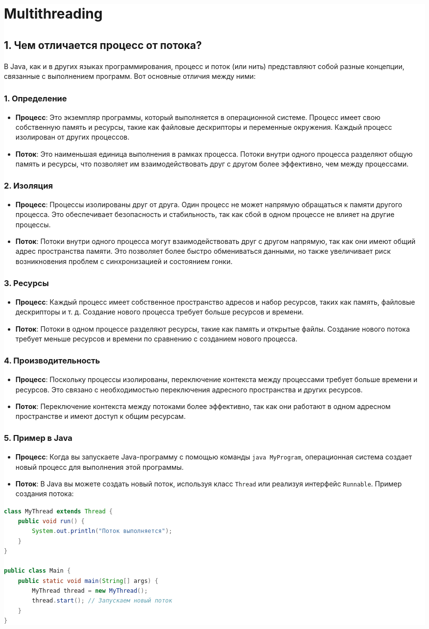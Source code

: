 # Multithreading
## 1. Чем отличается процесс от потока?
В Java, как и в других языках программирования, процесс и поток (или нить) представляют собой разные концепции, связанные с выполнением программ. Вот основные отличия между ними:

### 1. Определение
- **Процесс**: Это экземпляр программы, который выполняется в операционной системе. Процесс имеет свою собственную память и ресурсы, такие как файловые дескрипторы и переменные окружения. Каждый процесс изолирован от других процессов.
  
- **Поток**: Это наименьшая единица выполнения в рамках процесса. Потоки внутри одного процесса разделяют общую память и ресурсы, что позволяет им взаимодействовать друг с другом более эффективно, чем между процессами.

### 2. Изоляция
- **Процесс**: Процессы изолированы друг от друга. Один процесс не может напрямую обращаться к памяти другого процесса. Это обеспечивает безопасность и стабильность, так как сбой в одном процессе не влияет на другие процессы.

- **Поток**: Потоки внутри одного процесса могут взаимодействовать друг с другом напрямую, так как они имеют общий адрес пространства памяти. Это позволяет более быстро обмениваться данными, но также увеличивает риск возникновения проблем с синхронизацией и состоянием гонки.

### 3. Ресурсы
- **Процесс**: Каждый процесс имеет собственное пространство адресов и набор ресурсов, таких как память, файловые дескрипторы и т. д. Создание нового процесса требует больше ресурсов и времени.

- **Поток**: Потоки в одном процессе разделяют ресурсы, такие как память и открытые файлы. Создание нового потока требует меньше ресурсов и времени по сравнению с созданием нового процесса.

### 4. Производительность
- **Процесс**: Поскольку процессы изолированы, переключение контекста между процессами требует больше времени и ресурсов. Это связано с необходимостью переключения адресного пространства и других ресурсов.

- **Поток**: Переключение контекста между потоками более эффективно, так как они работают в одном адресном пространстве и имеют доступ к общим ресурсам.

### 5. Пример в Java
- **Процесс**: Когда вы запускаете Java-программу с помощью команды `java MyProgram`, операционная система создает новый процесс для выполнения этой программы.

- **Поток**: В Java вы можете создать новый поток, используя класс `Thread` или реализуя интерфейс `Runnable`. Пример создания потока:

```java
class MyThread extends Thread {
    public void run() {
        System.out.println("Поток выполняется");
    }
}

public class Main {
    public static void main(String[] args) {
        MyThread thread = new MyThread();
        thread.start(); // Запускаем новый поток
    }
}
```
